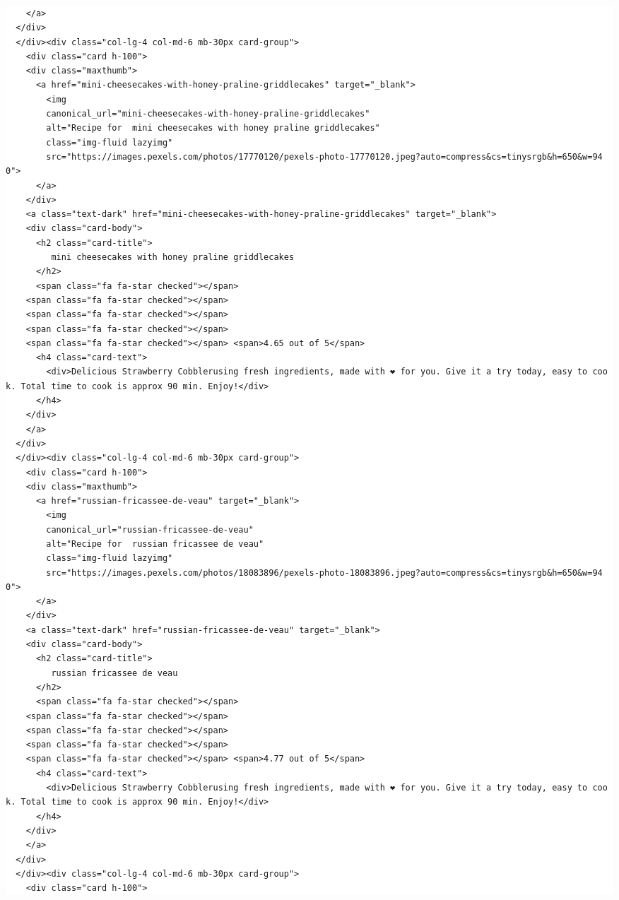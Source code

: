         </a>
      </div>
      </div><div class="col-lg-4 col-md-6 mb-30px card-group">
        <div class="card h-100">
        <div class="maxthumb">
          <a href="mini-cheesecakes-with-honey-praline-griddlecakes" target="_blank">
            <img
            canonical_url="mini-cheesecakes-with-honey-praline-griddlecakes"
            alt="Recipe for  mini cheesecakes with honey praline griddlecakes"
            class="img-fluid lazyimg"
            src="https://images.pexels.com/photos/17770120/pexels-photo-17770120.jpeg?auto=compress&cs=tinysrgb&h=650&w=940">
          </a>
        </div>
        <a class="text-dark" href="mini-cheesecakes-with-honey-praline-griddlecakes" target="_blank">
        <div class="card-body">
          <h2 class="card-title">
             mini cheesecakes with honey praline griddlecakes
          </h2>
          <span class="fa fa-star checked"></span>
        <span class="fa fa-star checked"></span>
        <span class="fa fa-star checked"></span>
        <span class="fa fa-star checked"></span>
        <span class="fa fa-star checked"></span> <span>4.65 out of 5</span>
          <h4 class="card-text">
            <div>Delicious Strawberry Cobblerusing fresh ingredients, made with ❤️ for you. Give it a try today, easy to cook. Total time to cook is approx 90 min. Enjoy!</div>
          </h4>
        </div>
        </a>
      </div>
      </div><div class="col-lg-4 col-md-6 mb-30px card-group">
        <div class="card h-100">
        <div class="maxthumb">
          <a href="russian-fricassee-de-veau" target="_blank">
            <img
            canonical_url="russian-fricassee-de-veau"
            alt="Recipe for  russian fricassee de veau"
            class="img-fluid lazyimg"
            src="https://images.pexels.com/photos/18083896/pexels-photo-18083896.jpeg?auto=compress&cs=tinysrgb&h=650&w=940">
          </a>
        </div>
        <a class="text-dark" href="russian-fricassee-de-veau" target="_blank">
        <div class="card-body">
          <h2 class="card-title">
             russian fricassee de veau
          </h2>
          <span class="fa fa-star checked"></span>
        <span class="fa fa-star checked"></span>
        <span class="fa fa-star checked"></span>
        <span class="fa fa-star checked"></span>
        <span class="fa fa-star checked"></span> <span>4.77 out of 5</span>
          <h4 class="card-text">
            <div>Delicious Strawberry Cobblerusing fresh ingredients, made with ❤️ for you. Give it a try today, easy to cook. Total time to cook is approx 90 min. Enjoy!</div>
          </h4>
        </div>
        </a>
      </div>
      </div><div class="col-lg-4 col-md-6 mb-30px card-group">
        <div class="card h-100">